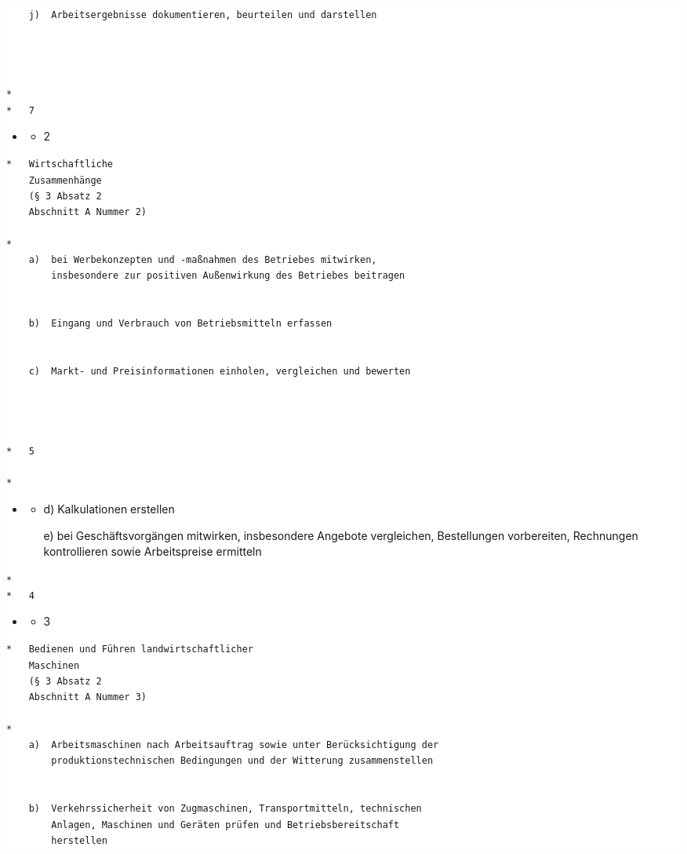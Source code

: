         j)  Arbeitsergebnisse dokumentieren, beurteilen und darstellen




    *
    *   7


*    *   2

    *   Wirtschaftliche
        Zusammenhänge
        (§ 3 Absatz 2
        Abschnitt A Nummer 2)

    *
        a)  bei Werbekonzepten und -maßnahmen des Betriebes mitwirken,
            insbesondere zur positiven Außenwirkung des Betriebes beitragen


        b)  Eingang und Verbrauch von Betriebsmitteln erfassen


        c)  Markt- und Preisinformationen einholen, vergleichen und bewerten




    *   5

    *

*    *
        d)  Kalkulationen erstellen


        e)  bei Geschäftsvorgängen mitwirken, insbesondere Angebote vergleichen,
            Bestellungen vorbereiten, Rechnungen kontrollieren sowie Arbeitspreise
            ermitteln




    *
    *   4


*    *   3

    *   Bedienen und Führen landwirtschaftlicher
        Maschinen
        (§ 3 Absatz 2
        Abschnitt A Nummer 3)

    *
        a)  Arbeitsmaschinen nach Arbeitsauftrag sowie unter Berücksichtigung der
            produktionstechnischen Bedingungen und der Witterung zusammenstellen


        b)  Verkehrssicherheit von Zugmaschinen, Transportmitteln, technischen
            Anlagen, Maschinen und Geräten prüfen und Betriebsbereitschaft
            herstellen

